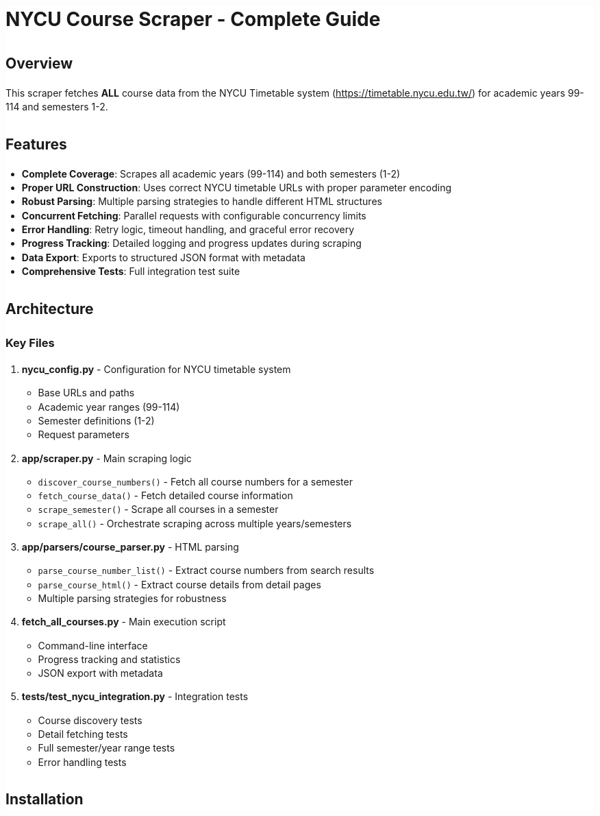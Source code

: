# NYCU Course Scraper - Complete Guide

## Overview

This scraper fetches **ALL** course data from the NYCU Timetable system (https://timetable.nycu.edu.tw/) for academic years 99-114 and semesters 1-2.

## Features

- **Complete Coverage**: Scrapes all academic years (99-114) and both semesters (1-2)
- **Proper URL Construction**: Uses correct NYCU timetable URLs with proper parameter encoding
- **Robust Parsing**: Multiple parsing strategies to handle different HTML structures
- **Concurrent Fetching**: Parallel requests with configurable concurrency limits
- **Error Handling**: Retry logic, timeout handling, and graceful error recovery
- **Progress Tracking**: Detailed logging and progress updates during scraping
- **Data Export**: Exports to structured JSON format with metadata
- **Comprehensive Tests**: Full integration test suite

## Architecture

### Key Files

1. **nycu_config.py** - Configuration for NYCU timetable system
   - Base URLs and paths
   - Academic year ranges (99-114)
   - Semester definitions (1-2)
   - Request parameters

2. **app/scraper.py** - Main scraping logic
   - `discover_course_numbers()` - Fetch all course numbers for a semester
   - `fetch_course_data()` - Fetch detailed course information
   - `scrape_semester()` - Scrape all courses in a semester
   - `scrape_all()` - Orchestrate scraping across multiple years/semesters

3. **app/parsers/course_parser.py** - HTML parsing
   - `parse_course_number_list()` - Extract course numbers from search results
   - `parse_course_html()` - Extract course details from detail pages
   - Multiple parsing strategies for robustness

4. **fetch_all_courses.py** - Main execution script
   - Command-line interface
   - Progress tracking and statistics
   - JSON export with metadata

5. **tests/test_nycu_integration.py** - Integration tests
   - Course discovery tests
   - Detail fetching tests
   - Full semester/year range tests
   - Error handling tests

## Installation
